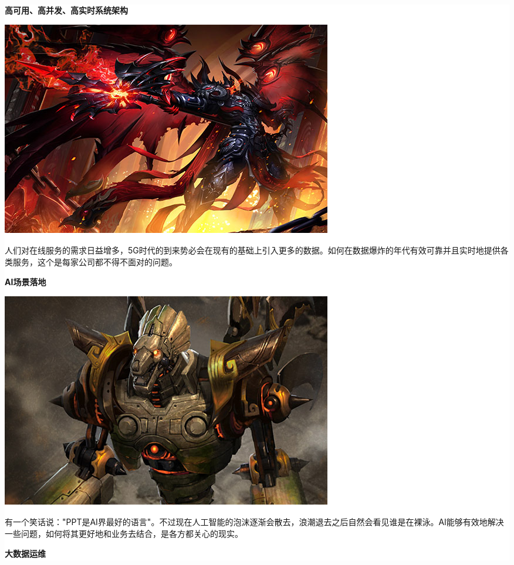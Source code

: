 
**高可用、高并发、高实时系统架构**

![img](002.jpg)

人们对在线服务的需求日益增多，5G时代的到来势必会在现有的基础上引入更多的数据。如何在数据爆炸的年代有效可靠并且实时地提供各类服务，这个是每家公司都不得不面对的问题。



**AI场景落地**

![img](004.jpg)

有一个笑话说："PPT是AI界最好的语言"。不过现在人工智能的泡沫逐渐会散去，浪潮退去之后自然会看见谁是在裸泳。AI能够有效地解决一些问题，如何将其更好地和业务去结合，是各方都关心的现实。



**大数据运维**
